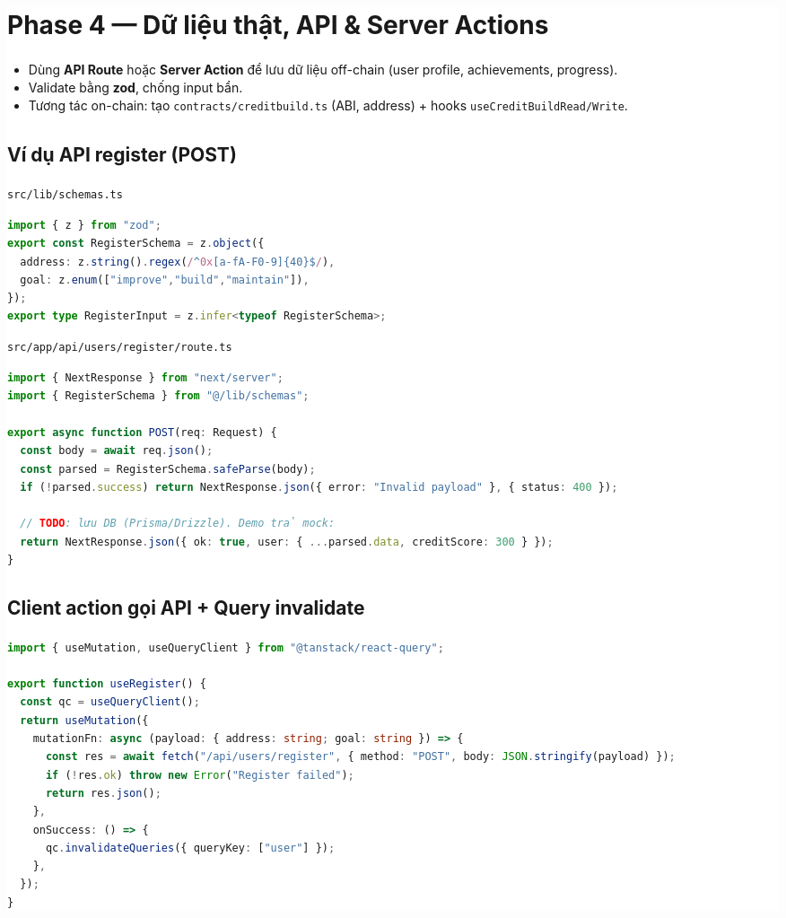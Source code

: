 
# Phase 4 — Dữ liệu thật, API & Server Actions

* Dùng **API Route** hoặc **Server Action** để lưu dữ liệu off-chain (user profile, achievements, progress).
* Validate bằng **zod**, chống input bẩn.
* Tương tác on-chain: tạo `contracts/creditbuild.ts` (ABI, address) + hooks `useCreditBuildRead/Write`.

## Ví dụ API register (POST)

`src/lib/schemas.ts`

```ts
import { z } from "zod";
export const RegisterSchema = z.object({
  address: z.string().regex(/^0x[a-fA-F0-9]{40}$/),
  goal: z.enum(["improve","build","maintain"]),
});
export type RegisterInput = z.infer<typeof RegisterSchema>;
```

`src/app/api/users/register/route.ts`

```ts
import { NextResponse } from "next/server";
import { RegisterSchema } from "@/lib/schemas";

export async function POST(req: Request) {
  const body = await req.json();
  const parsed = RegisterSchema.safeParse(body);
  if (!parsed.success) return NextResponse.json({ error: "Invalid payload" }, { status: 400 });

  // TODO: lưu DB (Prisma/Drizzle). Demo trả mock:
  return NextResponse.json({ ok: true, user: { ...parsed.data, creditScore: 300 } });
}
```

## Client action gọi API + Query invalidate

```ts
import { useMutation, useQueryClient } from "@tanstack/react-query";

export function useRegister() {
  const qc = useQueryClient();
  return useMutation({
    mutationFn: async (payload: { address: string; goal: string }) => {
      const res = await fetch("/api/users/register", { method: "POST", body: JSON.stringify(payload) });
      if (!res.ok) throw new Error("Register failed");
      return res.json();
    },
    onSuccess: () => {
      qc.invalidateQueries({ queryKey: ["user"] });
    },
  });
}
```
